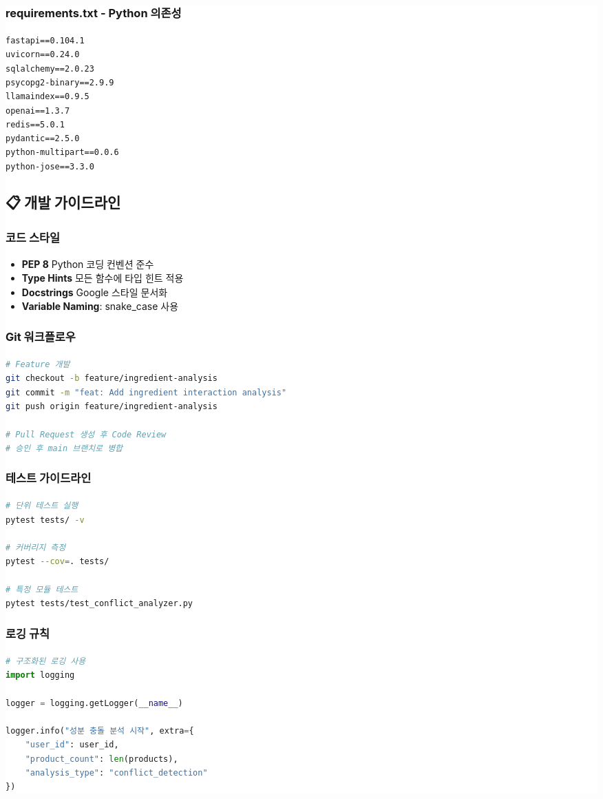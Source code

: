 
### **requirements.txt** - Python 의존성
```text
fastapi==0.104.1
uvicorn==0.24.0
sqlalchemy==2.0.23
psycopg2-binary==2.9.9
llamaindex==0.9.5
openai==1.3.7
redis==5.0.1
pydantic==2.5.0
python-multipart==0.0.6
python-jose==3.3.0
```

## 📋 개발 가이드라인

### **코드 스타일**
- **PEP 8** Python 코딩 컨벤션 준수
- **Type Hints** 모든 함수에 타입 힌트 적용
- **Docstrings** Google 스타일 문서화
- **Variable Naming**: snake_case 사용

### **Git 워크플로우**
```bash
# Feature 개발
git checkout -b feature/ingredient-analysis
git commit -m "feat: Add ingredient interaction analysis"
git push origin feature/ingredient-analysis

# Pull Request 생성 후 Code Review
# 승인 후 main 브랜치로 병합
```

### **테스트 가이드라인**
```bash
# 단위 테스트 실행
pytest tests/ -v

# 커버리지 측정
pytest --cov=. tests/

# 특정 모듈 테스트
pytest tests/test_conflict_analyzer.py
```

### **로깅 규칙**
```python
# 구조화된 로깅 사용
import logging

logger = logging.getLogger(__name__)

logger.info("성분 충돌 분석 시작", extra={
    "user_id": user_id,
    "product_count": len(products),
    "analysis_type": "conflict_detection"
})
```
